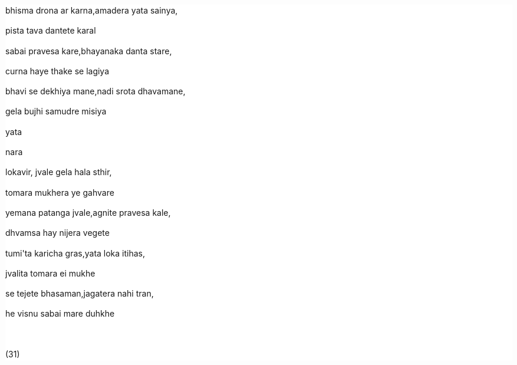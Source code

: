 
bhisma
 drona ar karna,amadera yata sainya,


pista
 tava dantete karal


sabai
 pravesa kare,bhayanaka danta stare,


curna
 haye thake se lagiya


bhavi
 se dekhiya mane,nadi srota dhavamane,


gela
 bujhi samudre misiya


yata
 
nara

lokavir, jvale 
gela
 hala sthir,


tomara
 mukhera ye gahvare


yemana
 patanga jvale,agnite pravesa kale,


dhvamsa
 hay nijera vegete


tumi'ta
 karicha gras,yata loka itihas,


jvalita
 tomara ei mukhe


se
 tejete bhasaman,jagatera nahi tran,


he
 visnu sabai mare duhkhe


 


(31)
